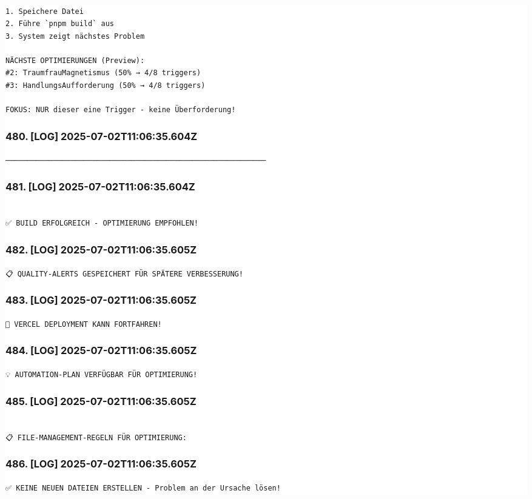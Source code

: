 ```
1. Speichere Datei
2. Führe `pnpm build` aus  
3. System zeigt nächstes Problem

NÄCHSTE OPTIMIERUNGEN (Preview):
#2: TraumfrauMagnetismus (50% → 4/8 triggers)
#3: HandlungsAufforderung (50% → 4/8 triggers)

FOKUS: NUR dieser eine Trigger - keine Überforderung!

```

### 480. [LOG] 2025-07-02T11:06:35.604Z

```
────────────────────────────────────────────────────────────
```

### 481. [LOG] 2025-07-02T11:06:35.604Z

```

✅ BUILD ERFOLGREICH - OPTIMIERUNG EMPFOHLEN!
```

### 482. [LOG] 2025-07-02T11:06:35.605Z

```
📋 QUALITY-ALERTS GESPEICHERT FÜR SPÄTERE VERBESSERUNG!
```

### 483. [LOG] 2025-07-02T11:06:35.605Z

```
🚀 VERCEL DEPLOYMENT KANN FORTFAHREN!
```

### 484. [LOG] 2025-07-02T11:06:35.605Z

```
💡 AUTOMATION-PLAN VERFÜGBAR FÜR OPTIMIERUNG!
```

### 485. [LOG] 2025-07-02T11:06:35.605Z

```

📋 FILE-MANAGEMENT-REGELN FÜR OPTIMIERUNG:
```

### 486. [LOG] 2025-07-02T11:06:35.605Z

```
✅ KEINE NEUEN DATEIEN ERSTELLEN - Problem an der Ursache lösen!
```
